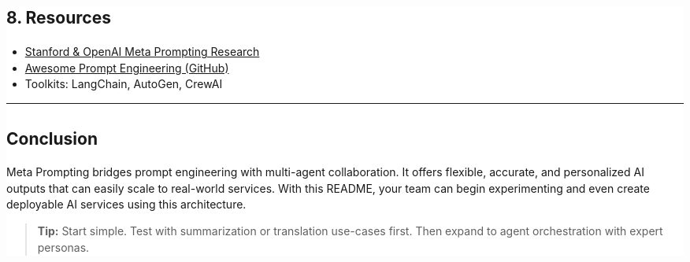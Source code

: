 
## 8. Resources

- [Stanford & OpenAI Meta Prompting Research](https://arxiv.org/)
- [Awesome Prompt Engineering (GitHub)](https://github.com/promptslab/awesome-prompt-engineering)
- Toolkits: LangChain, AutoGen, CrewAI

---

## Conclusion

Meta Prompting bridges prompt engineering with multi-agent collaboration. It offers flexible, accurate, and personalized AI outputs that can easily scale to real-world services. With this README, your team can begin experimenting and even create deployable AI services using this architecture.

> **Tip:** Start simple. Test with summarization or translation use-cases first. Then expand to agent orchestration with expert personas.

